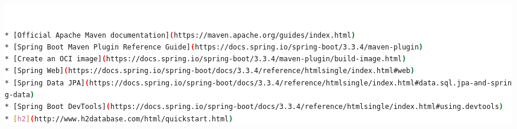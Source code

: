    ```bash


* [Official Apache Maven documentation](https://maven.apache.org/guides/index.html)
* [Spring Boot Maven Plugin Reference Guide](https://docs.spring.io/spring-boot/3.3.4/maven-plugin)
* [Create an OCI image](https://docs.spring.io/spring-boot/3.3.4/maven-plugin/build-image.html)
* [Spring Web](https://docs.spring.io/spring-boot/docs/3.3.4/reference/htmlsingle/index.html#web)
* [Spring Data JPA](https://docs.spring.io/spring-boot/docs/3.3.4/reference/htmlsingle/index.html#data.sql.jpa-and-spring-data)
* [Spring Boot DevTools](https://docs.spring.io/spring-boot/docs/3.3.4/reference/htmlsingle/index.html#using.devtools)
* [h2](http://www.h2database.com/html/quickstart.html)